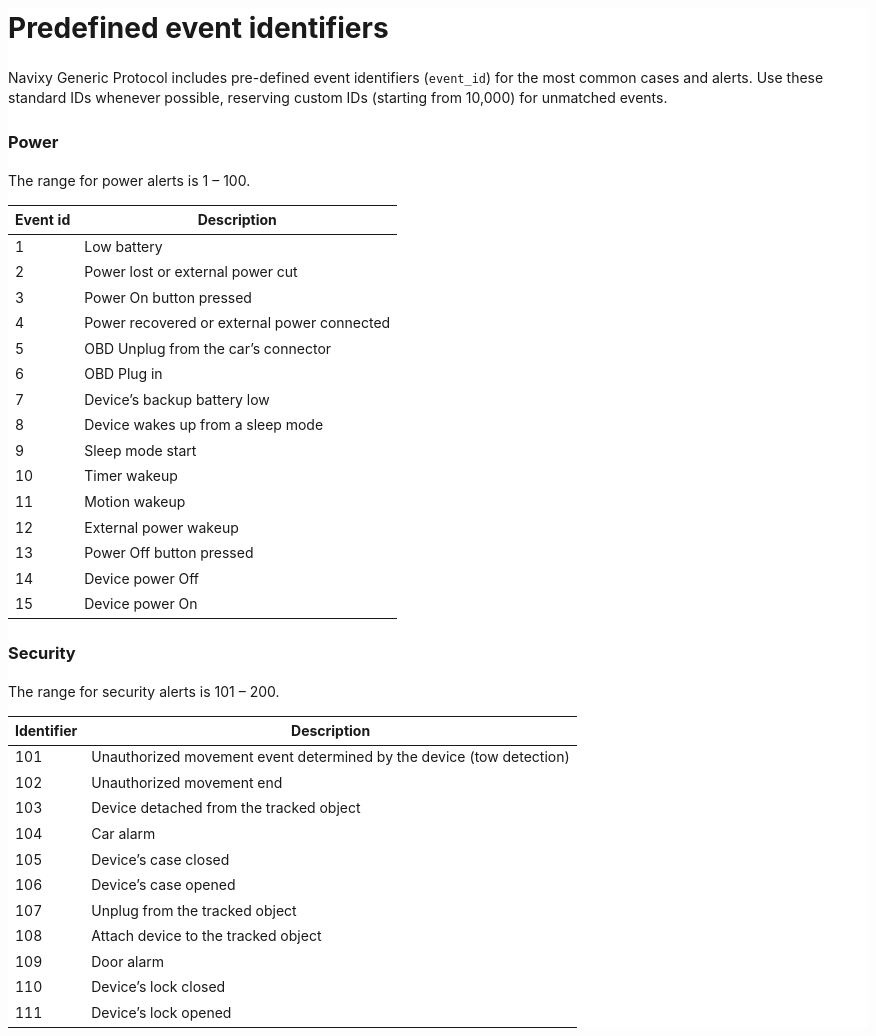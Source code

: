 # Predefined event identifiers

Navixy Generic Protocol includes pre-defined event identifiers (`event_id`) for the most common cases and alerts. Use these standard IDs whenever possible, reserving custom IDs (starting from 10,000) for unmatched events.

### Power

The range for power alerts is 1 – 100.

| **Event id** | **Description**                             |
| ------------ | ------------------------------------------- |
| 1            | Low battery                                 |
| 2            | Power lost or external power cut            |
| 3            | Power On button pressed                     |
| 4            | Power recovered or external power connected |
| 5            | OBD Unplug from the car’s connector         |
| 6            | OBD Plug in                                 |
| 7            | Device’s backup battery low                 |
| 8            | Device wakes up from a sleep mode           |
| 9            | Sleep mode start                            |
| 10           | Timer wakeup                                |
| 11           | Motion wakeup                               |
| 12           | External power wakeup                       |
| 13           | Power Off button pressed                    |
| 14           | Device power Off                            |
| 15           | Device power On                             |

### Security

The range for security alerts is 101 – 200.

| **Identifier** | **Description**                                                      |
| -------------- | -------------------------------------------------------------------- |
| 101            | Unauthorized movement event determined by the device (tow detection) |
| 102            | Unauthorized movement end                                            |
| 103            | Device detached from the tracked object                              |
| 104            | Car alarm                                                            |
| 105            | Device’s case closed                                                 |
| 106            | Device’s case opened                                                 |
| 107            | Unplug from the tracked object                                       |
| 108            | Attach device to the tracked object                                  |
| 109            | Door alarm                                                           |
| 110            | Device’s lock closed                                                 |
| 111            | Device’s lock opened                                                 |